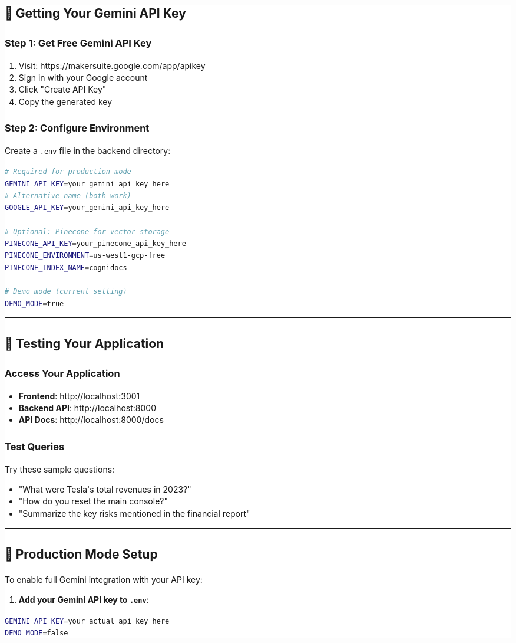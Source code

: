 ## 🔑 Getting Your Gemini API Key

### Step 1: Get Free Gemini API Key
1. Visit: https://makersuite.google.com/app/apikey
2. Sign in with your Google account
3. Click "Create API Key"
4. Copy the generated key

### Step 2: Configure Environment
Create a `.env` file in the backend directory:

```bash
# Required for production mode
GEMINI_API_KEY=your_gemini_api_key_here
# Alternative name (both work)
GOOGLE_API_KEY=your_gemini_api_key_here

# Optional: Pinecone for vector storage
PINECONE_API_KEY=your_pinecone_api_key_here
PINECONE_ENVIRONMENT=us-west1-gcp-free
PINECONE_INDEX_NAME=cognidocs

# Demo mode (current setting)
DEMO_MODE=true
```

---

## 🎯 Testing Your Application

### Access Your Application
- **Frontend**: http://localhost:3001
- **Backend API**: http://localhost:8000
- **API Docs**: http://localhost:8000/docs

### Test Queries
Try these sample questions:
- "What were Tesla's total revenues in 2023?"
- "How do you reset the main console?"
- "Summarize the key risks mentioned in the financial report"

---

## 🔄 Production Mode Setup

To enable full Gemini integration with your API key:

1. **Add your Gemini API key to `.env`**:
```bash
GEMINI_API_KEY=your_actual_api_key_here
DEMO_MODE=false
```
